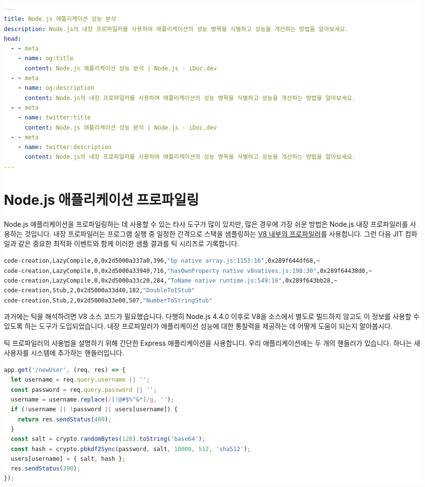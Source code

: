 ```yaml
---
title: Node.js 애플리케이션 성능 분석
description: Node.js의 내장 프로파일러를 사용하여 애플리케이션의 성능 병목을 식별하고 성능을 개선하는 방법을 알아보세요.
head:
  - - meta
    - name: og:title
      content: Node.js 애플리케이션 성능 분석 | Node.js - iDoc.dev
  - - meta
    - name: og:description
      content: Node.js의 내장 프로파일러를 사용하여 애플리케이션의 성능 병목을 식별하고 성능을 개선하는 방법을 알아보세요.
  - - meta
    - name: twitter:title
      content: Node.js 애플리케이션 성능 분석 | Node.js - iDoc.dev
  - - meta
    - name: twitter:description
      content: Node.js의 내장 프로파일러를 사용하여 애플리케이션의 성능 병목을 식별하고 성능을 개선하는 방법을 알아보세요.
---
```



# Node.js 애플리케이션 프로파일링

Node.js 애플리케이션을 프로파일링하는 데 사용할 수 있는 타사 도구가 많이 있지만, 많은 경우에 가장 쉬운 방법은 Node.js 내장 프로파일러를 사용하는 것입니다. 내장 프로파일러는 프로그램 실행 중 일정한 간격으로 스택을 샘플링하는 [V8 내부의 프로파일러](https://v8.dev/docs/profile)를 사용합니다. 그런 다음 JIT 컴파일과 같은 중요한 최적화 이벤트와 함께 이러한 샘플 결과를 틱 시리즈로 기록합니다.

```bash
code-creation,LazyCompile,0,0x2d5000a337a0,396,"bp native array.js:1153:16",0x289f644df68,~
code-creation,LazyCompile,0,0x2d5000a33940,716,"hasOwnProperty native v8natives.js:198:30",0x289f64438d0,~
code-creation,LazyCompile,0,0x2d5000a33c20,284,"ToName native runtime.js:549:16",0x289f643bb28,~
code-creation,Stub,2,0x2d5000a33d40,182,"DoubleToIStub"
code-creation,Stub,2,0x2d5000a33e00,507,"NumberToStringStub"
```
과거에는 틱을 해석하려면 V8 소스 코드가 필요했습니다. 다행히 Node.js 4.4.0 이후로 V8을 소스에서 별도로 빌드하지 않고도 이 정보를 사용할 수 있도록 하는 도구가 도입되었습니다. 내장 프로파일러가 애플리케이션 성능에 대한 통찰력을 제공하는 데 어떻게 도움이 되는지 알아봅시다.

틱 프로파일러의 사용법을 설명하기 위해 간단한 Express 애플리케이션을 사용합니다. 우리 애플리케이션에는 두 개의 핸들러가 있습니다. 하나는 새 사용자를 시스템에 추가하는 핸들러입니다.

```javascript
app.get('/newUser', (req, res) => {
  let username = req.query.username || '';
  const password = req.query.password || '';
  username = username.replace(/[!@#$%^&*]/g, '');
  if (!username || !password || users[username]) {
    return res.sendStatus(400);
  }
  const salt = crypto.randomBytes(128).toString('base64');
  const hash = crypto.pbkdf2Sync(password, salt, 10000, 512, 'sha512');
  users[username] = { salt, hash };
  res.sendStatus(200);
});
```
